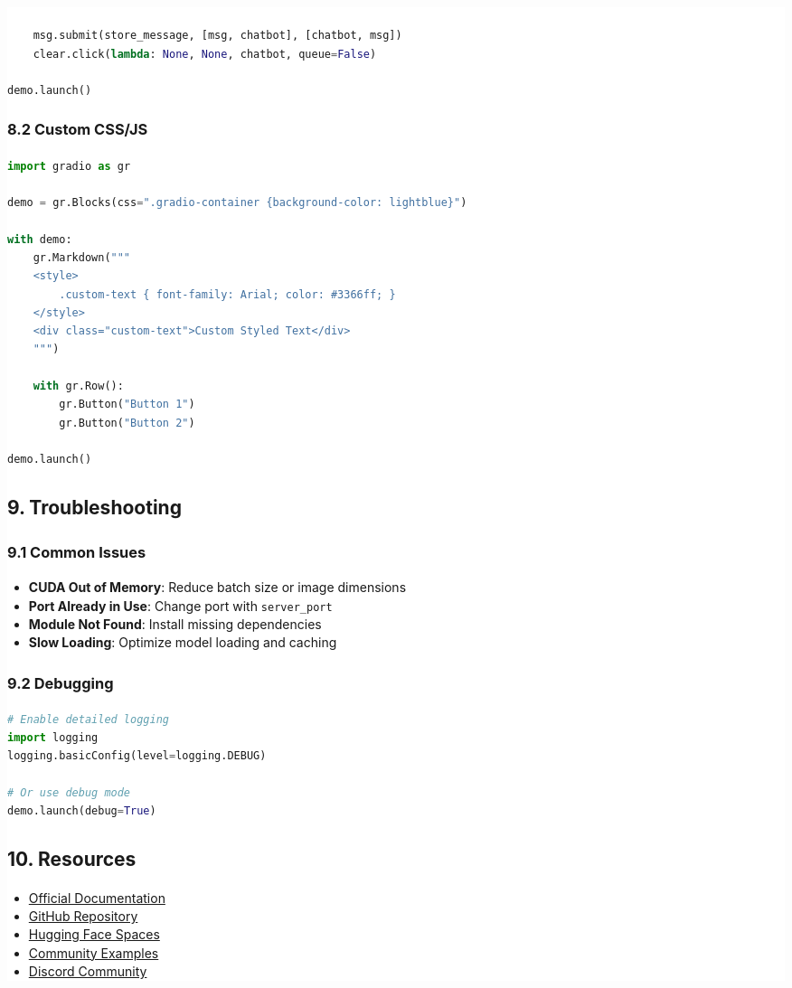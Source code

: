 ```python
    
    msg.submit(store_message, [msg, chatbot], [chatbot, msg])
    clear.click(lambda: None, None, chatbot, queue=False)

demo.launch()
```

### 8.2 Custom CSS/JS
```python
import gradio as gr

demo = gr.Blocks(css=".gradio-container {background-color: lightblue}")

with demo:
    gr.Markdown("""
    <style>
        .custom-text { font-family: Arial; color: #3366ff; }
    </style>
    <div class="custom-text">Custom Styled Text</div>
    """)
    
    with gr.Row():
        gr.Button("Button 1")
        gr.Button("Button 2")

demo.launch()
```

## 9. Troubleshooting

### 9.1 Common Issues
- **CUDA Out of Memory**: Reduce batch size or image dimensions
- **Port Already in Use**: Change port with `server_port`
- **Module Not Found**: Install missing dependencies
- **Slow Loading**: Optimize model loading and caching

### 9.2 Debugging
```python
# Enable detailed logging
import logging
logging.basicConfig(level=logging.DEBUG)

# Or use debug mode
demo.launch(debug=True)
```

## 10. Resources
- [Official Documentation](https://gradio.app/docs/)
- [GitHub Repository](https://github.com/gradio-app/gradio)
- [Hugging Face Spaces](https://huggingface.co/spaces)
- [Community Examples](https://gradio.app/tutorials/)
- [Discord Community](https://discord.gg/feTf9x3ZSB)

